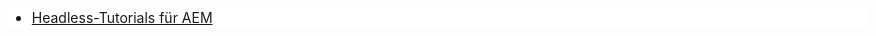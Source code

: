 * [Headless-Tutorials für AEM](https://experienceleague.adobe.com/docs/experience-manager-learn/getting-started-with-aem-headless/overview.html?lang=de)

